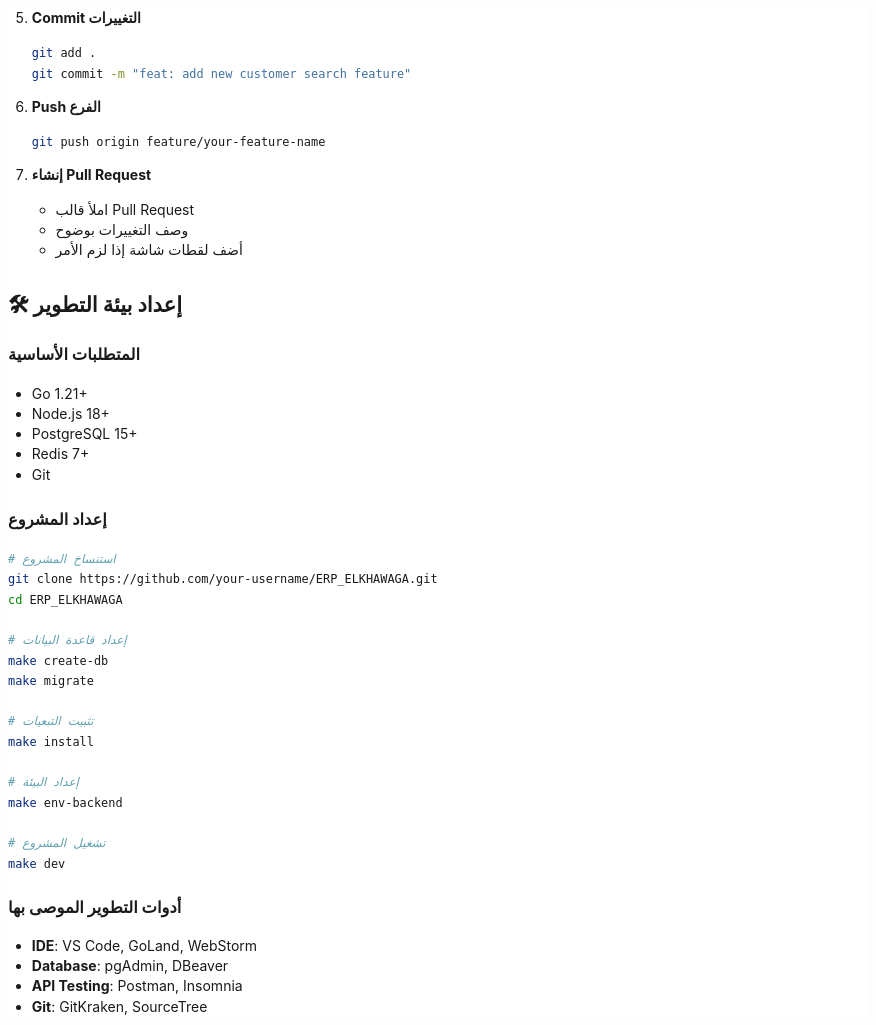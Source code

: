 5. **Commit التغييرات**
   ```bash
   git add .
   git commit -m "feat: add new customer search feature"
   ```

6. **Push الفرع**
   ```bash
   git push origin feature/your-feature-name
   ```

7. **إنشاء Pull Request**
   - املأ قالب Pull Request
   - وصف التغييرات بوضوح
   - أضف لقطات شاشة إذا لزم الأمر

## 🛠️ إعداد بيئة التطوير

### المتطلبات الأساسية

- Go 1.21+
- Node.js 18+
- PostgreSQL 15+
- Redis 7+
- Git

### إعداد المشروع

```bash
# استنساخ المشروع
git clone https://github.com/your-username/ERP_ELKHAWAGA.git
cd ERP_ELKHAWAGA

# إعداد قاعدة البيانات
make create-db
make migrate

# تثبيت التبعيات
make install

# إعداد البيئة
make env-backend

# تشغيل المشروع
make dev
```

### أدوات التطوير الموصى بها

- **IDE**: VS Code, GoLand, WebStorm
- **Database**: pgAdmin, DBeaver
- **API Testing**: Postman, Insomnia
- **Git**: GitKraken, SourceTree
